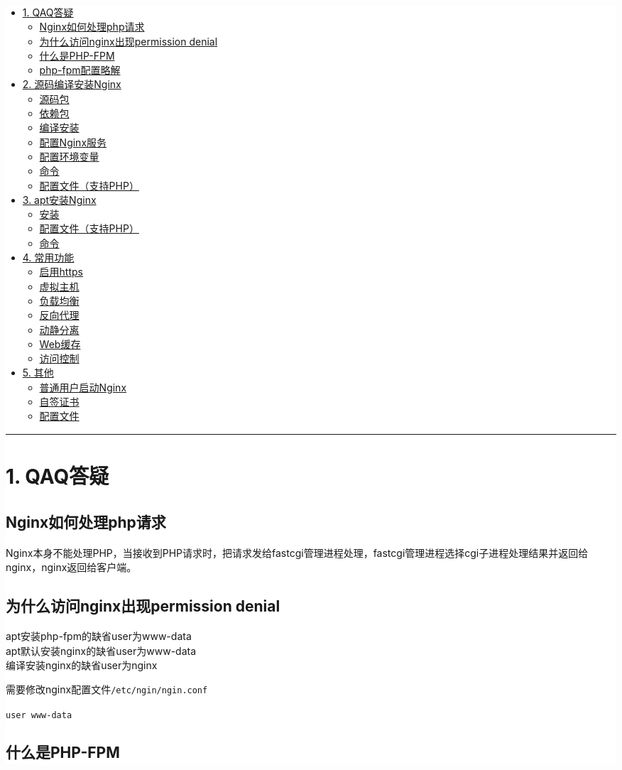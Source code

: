 - [1. QAQ答疑](#1-qaq答疑)
  - [Nginx如何处理php请求](#nginx如何处理php请求)
  - [为什么访问nginx出现permission denial](#为什么访问nginx出现permission-denial)
  - [什么是PHP-FPM](#什么是php-fpm)
  - [php-fpm配置略解](#php-fpm配置略解)
- [2. 源码编译安装Nginx](#2-源码编译安装nginx)
  - [源码包](#源码包)
  - [依赖包](#依赖包)
  - [编译安装](#编译安装)
  - [配置Nginx服务](#配置nginx服务)
  - [配置环境变量](#配置环境变量)
  - [命令](#命令)
  - [配置文件（支持PHP）](#配置文件支持php)
- [3. apt安装Nginx](#3-apt安装nginx)
  - [安装](#安装)
  - [配置文件（支持PHP）](#配置文件支持php-1)
  - [命令](#命令-1)
- [4. 常用功能](#4-常用功能)
  - [启用https](#启用https)
  - [虚拟主机](#虚拟主机)
  - [负载均衡](#负载均衡)
  - [反向代理](#反向代理)
  - [动静分离](#动静分离)
  - [Web缓存](#web缓存)
  - [访问控制](#访问控制)
- [5. 其他](#5-其他)
  - [普通用户启动Nginx](#普通用户启动nginx)
  - [自签证书](#自签证书)
  - [配置文件](#配置文件)

---

# 1. QAQ答疑

## Nginx如何处理php请求

Nginx本身不能处理PHP，当接收到PHP请求时，把请求发给fastcgi管理进程处理，fastcgi管理进程选择cgi子进程处理结果并返回给nginx，nginx返回给客户端。

## 为什么访问nginx出现permission denial

apt安装php-fpm的缺省user为www-data  
apt默认安装nginx的缺省user为www-data  
编译安装nginx的缺省user为nginx

需要修改nginx配置文件`/etc/ngin/ngin.conf`
```bash
user www-data
```

## 什么是PHP-FPM
